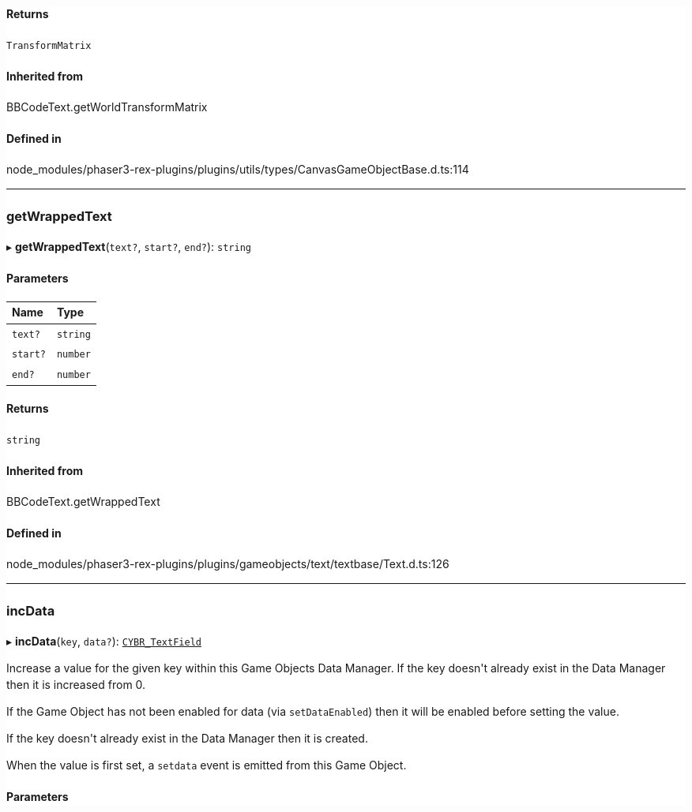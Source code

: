 #### Returns

`TransformMatrix`

#### Inherited from

BBCodeText.getWorldTransformMatrix

#### Defined in

node_modules/phaser3-rex-plugins/plugins/utils/types/CanvasGameObjectBase.d.ts:114

___

### getWrappedText

▸ **getWrappedText**(`text?`, `start?`, `end?`): `string`

#### Parameters

| Name | Type |
| :------ | :------ |
| `text?` | `string` |
| `start?` | `number` |
| `end?` | `number` |

#### Returns

`string`

#### Inherited from

BBCodeText.getWrappedText

#### Defined in

node_modules/phaser3-rex-plugins/plugins/gameobjects/text/textbase/Text.d.ts:126

___

### incData

▸ **incData**(`key`, `data?`): [`CYBR_TextField`](UI_CYBR_TextField.CYBR_TextField.md)

Increase a value for the given key within this Game Objects Data Manager. If the key doesn't already exist in the Data Manager then it is increased from 0.

If the Game Object has not been enabled for data (via `setDataEnabled`) then it will be enabled
before setting the value.

If the key doesn't already exist in the Data Manager then it is created.

When the value is first set, a `setdata` event is emitted from this Game Object.

#### Parameters
